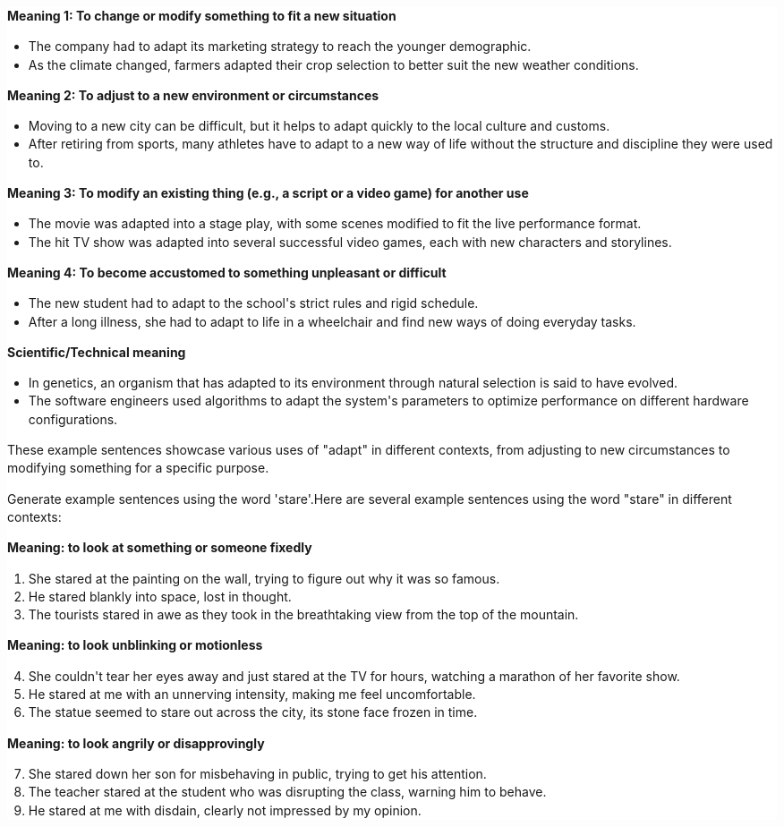 **Meaning 1: To change or modify something to fit a new situation**

* The company had to adapt its marketing strategy to reach the younger demographic.
* As the climate changed, farmers adapted their crop selection to better suit the new weather conditions.

**Meaning 2: To adjust to a new environment or circumstances**

* Moving to a new city can be difficult, but it helps to adapt quickly to the local culture and customs.
* After retiring from sports, many athletes have to adapt to a new way of life without the structure and discipline they were used to.

**Meaning 3: To modify an existing thing (e.g., a script or a video game) for another use**

* The movie was adapted into a stage play, with some scenes modified to fit the live performance format.
* The hit TV show was adapted into several successful video games, each with new characters and storylines.

**Meaning 4: To become accustomed to something unpleasant or difficult**

* The new student had to adapt to the school's strict rules and rigid schedule.
* After a long illness, she had to adapt to life in a wheelchair and find new ways of doing everyday tasks.

**Scientific/Technical meaning**

* In genetics, an organism that has adapted to its environment through natural selection is said to have evolved.
* The software engineers used algorithms to adapt the system's parameters to optimize performance on different hardware configurations.

These example sentences showcase various uses of "adapt" in different contexts, from adjusting to new circumstances to modifying something for a specific purpose.
<end>

Generate example sentences using the word 'stare'.<start>Here are several example sentences using the word "stare" in different contexts:

**Meaning: to look at something or someone fixedly**

1. She stared at the painting on the wall, trying to figure out why it was so famous.
2. He stared blankly into space, lost in thought.
3. The tourists stared in awe as they took in the breathtaking view from the top of the mountain.

**Meaning: to look unblinking or motionless**

4. She couldn't tear her eyes away and just stared at the TV for hours, watching a marathon of her favorite show.
5. He stared at me with an unnerving intensity, making me feel uncomfortable.
6. The statue seemed to stare out across the city, its stone face frozen in time.

**Meaning: to look angrily or disapprovingly**

7. She stared down her son for misbehaving in public, trying to get his attention.
8. The teacher stared at the student who was disrupting the class, warning him to behave.
9. He stared at me with disdain, clearly not impressed by my opinion.
